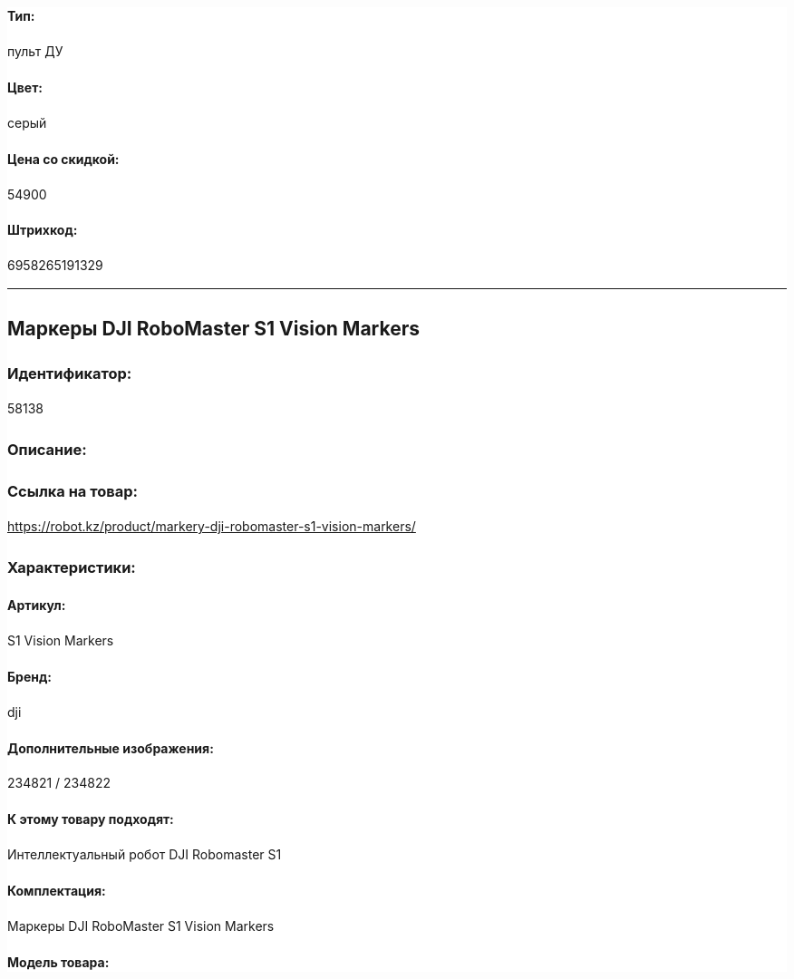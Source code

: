 #### Тип:

пульт ДУ

#### Цвет:

серый

#### Цена со скидкой:

54900

#### Штрихкод:

6958265191329

---

## Маркеры DJI RoboMaster S1 Vision Markers

### Идентификатор:

58138

### Описание:



### Ссылка на товар:

https://robot.kz/product/markery-dji-robomaster-s1-vision-markers/

### Характеристики:

#### Артикул:

S1 Vision Markers

#### Бренд:

dji

#### Дополнительные изображения:

234821 / 234822

#### К этому товару подходят:

Интеллектуальный робот DJI Robomaster S1

#### Комплектация:

Маркеры DJI RoboMaster S1 Vision Markers

#### Модель товара:
